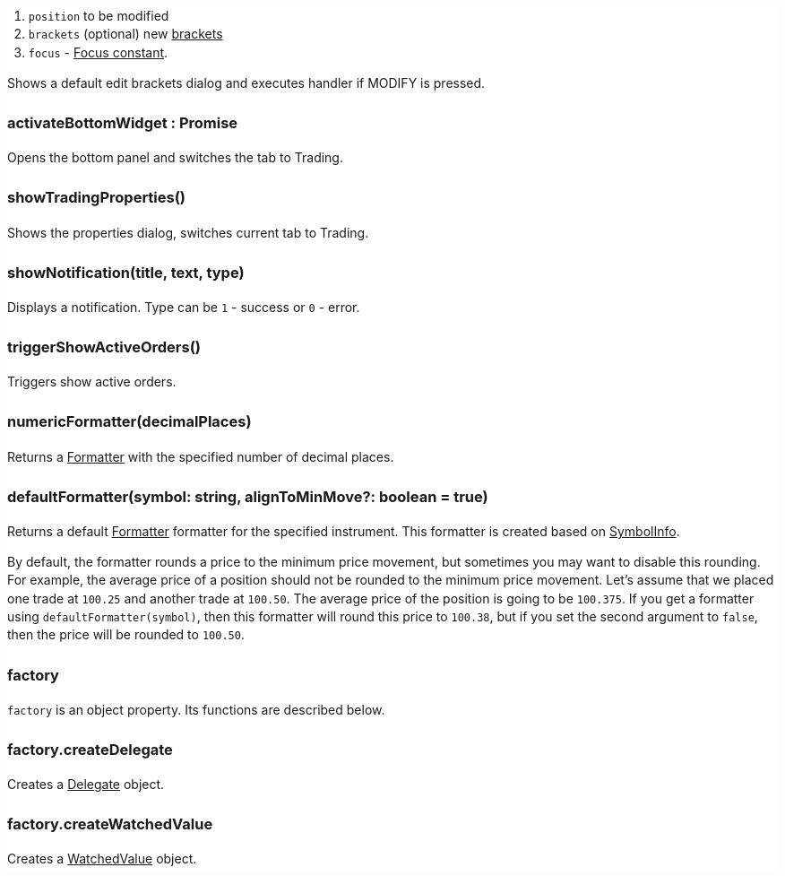 1. `position` to be modified
1. `brackets` (optional) new [brackets](https://github.com/Abolfazl2647/Charts/blob/main/Trading-Objects-and-Constants.md#brackets)
1. `focus` - [Focus constant](https://github.com/Abolfazl2647/Charts/blob/main/Trading-Objects-and-Constants.md#orderticketfocuscontrol).

Shows a default edit brackets dialog and executes handler if MODIFY is pressed.

### activateBottomWidget : Promise

Opens the bottom panel and switches the tab to Trading.

### showTradingProperties()

Shows the properties dialog, switches current tab to Trading.

### showNotification(title, text, type)

Displays a notification. Type can be `1` - success or `0` - error.

### triggerShowActiveOrders()

Triggers show active orders.

### numericFormatter(decimalPlaces)

Returns a [Formatter](https://github.com/Abolfazl2647/Charts/blob/main/Trading-Objects-and-Constants.md#formatter) with the specified number of decimal places.

### defaultFormatter(symbol: string, alignToMinMove?: boolean = true)

Returns a default [Formatter](https://github.com/Abolfazl2647/Charts/blob/main/Trading-Objects-and-Constants.md#formatter) formatter for the specified instrument. This formatter is created based on [SymbolInfo](https://github.com/Abolfazl2647/Charts/blob/main/Symbology.md#symbolinfo-structure).

By default, the formatter rounds a price to the minimum price movement, but sometimes you may want to disable this rounding. For example, the average price of a position should not be rounded to the minimum price movement. Let’s assume that we placed one trade at `100.25` and another trade at `100.50`. The average price of the position is going to be `100.375`. If you get a formatter using `defaultFormatter(symbol)`, then this formatter will round this price to `100.38`, but if you set the second argument to `false`, then the price will be rounded to `100.50`.

### factory

`factory` is an object property. Its functions are described below.

### factory.createDelegate

Creates a [Delegate](https://github.com/Abolfazl2647/Charts/blob/main/Delegate) object.

### factory.createWatchedValue

Creates a [WatchedValue](https://github.com/Abolfazl2647/Charts/blob/main/WatchedValue.md) object.
